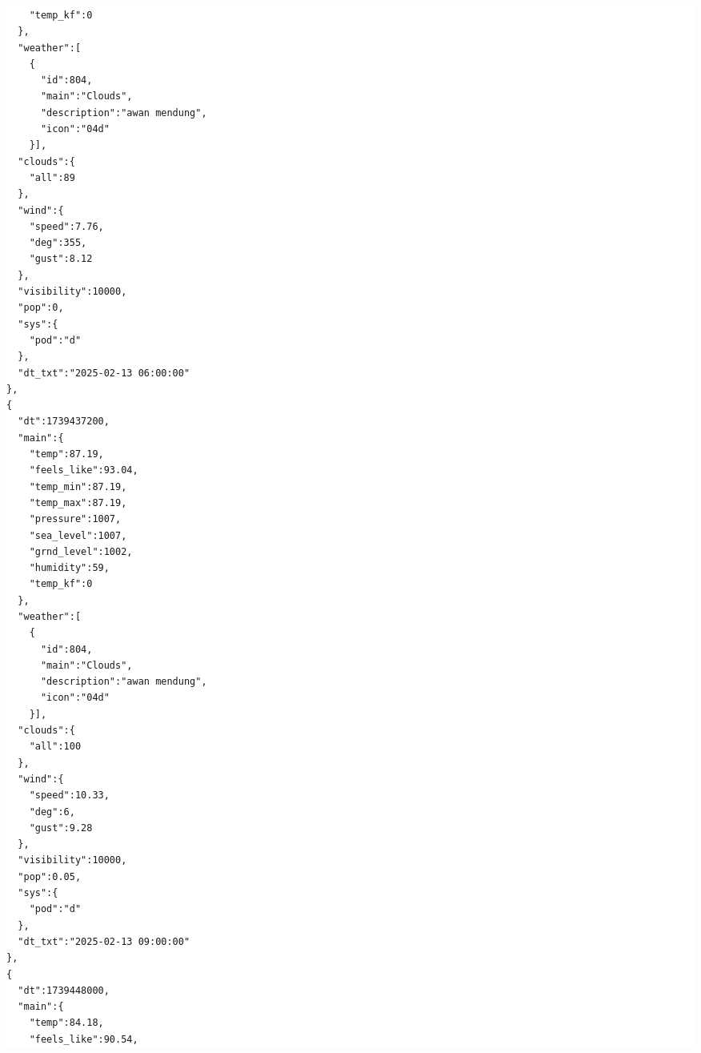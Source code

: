         "temp_kf":0
      },
      "weather":[
        {
          "id":804,
          "main":"Clouds",
          "description":"awan mendung",
          "icon":"04d"
        }],
      "clouds":{
        "all":89
      },
      "wind":{
        "speed":7.76,
        "deg":355,
        "gust":8.12
      },
      "visibility":10000,
      "pop":0,
      "sys":{
        "pod":"d"
      },
      "dt_txt":"2025-02-13 06:00:00"
    },
    {
      "dt":1739437200,
      "main":{
        "temp":87.19,
        "feels_like":93.04,
        "temp_min":87.19,
        "temp_max":87.19,
        "pressure":1007,
        "sea_level":1007,
        "grnd_level":1002,
        "humidity":59,
        "temp_kf":0
      },
      "weather":[
        {
          "id":804,
          "main":"Clouds",
          "description":"awan mendung",
          "icon":"04d"
        }],
      "clouds":{
        "all":100
      },
      "wind":{
        "speed":10.33,
        "deg":6,
        "gust":9.28
      },
      "visibility":10000,
      "pop":0.05,
      "sys":{
        "pod":"d"
      },
      "dt_txt":"2025-02-13 09:00:00"
    },
    {
      "dt":1739448000,
      "main":{
        "temp":84.18,
        "feels_like":90.54,